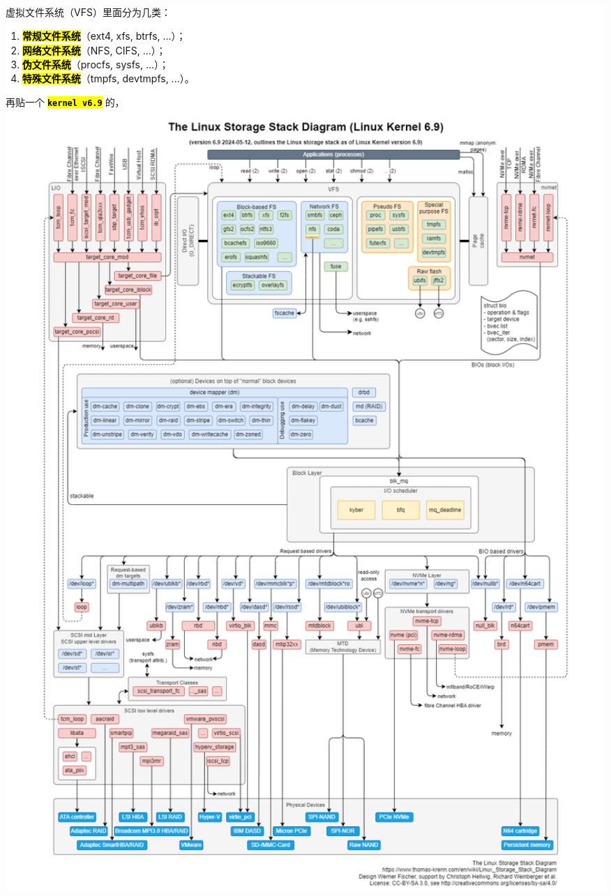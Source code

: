 虚拟文件系统（VFS）里面分为几类：

1. **<mark>常规文件系统</mark>**（ext4, xfs, btrfs, ...）；
2. **<mark>网络文件系统</mark>**（NFS, CIFS, ...）；
3. **<mark>伪文件系统</mark>**（procfs, sysfs, ...）；
4. **<mark>特殊文件系统</mark>**（tmpfs, devtmpfs, ...）。

再贴一个 **<mark><code>kernel v6.9</code></mark>** 的，

<p align="center"><img src="/assets/img/how-hdd-works/Linux-storage-stack-diagram_v6.9.png" width="100%" height="100%"></p>
